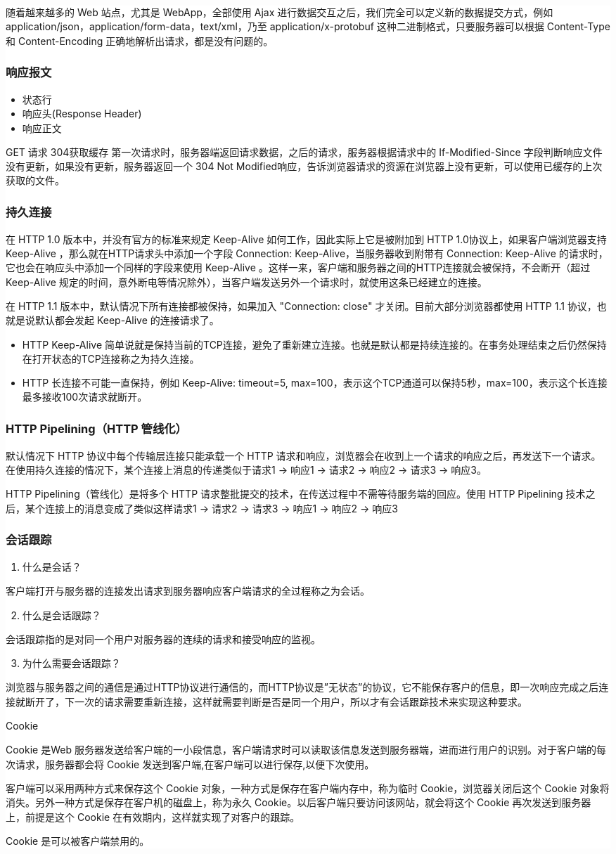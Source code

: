 随着越来越多的 Web 站点，尤其是 WebApp，全部使用 Ajax 进行数据交互之后，我们完全可以定义新的数据提交方式，例如 application/json，application/form-data，text/xml，乃至 application/x-protobuf 这种二进制格式，只要服务器可以根据 Content-Type 和 Content-Encoding 正确地解析出请求，都是没有问题的。

### 响应报文
- 状态行
- 响应头(Response Header)
- 响应正文

GET 请求 304获取缓存
第一次请求时，服务器端返回请求数据，之后的请求，服务器根据请求中的 If-Modified-Since 字段判断响应文件没有更新，如果没有更新，服务器返回一个 304 Not Modified响应，告诉浏览器请求的资源在浏览器上没有更新，可以使用已缓存的上次获取的文件。

### 持久连接

在 HTTP 1.0 版本中，并没有官方的标准来规定 Keep-Alive 如何工作，因此实际上它是被附加到 HTTP 1.0协议上，如果客户端浏览器支持 Keep-Alive ，那么就在HTTP请求头中添加一个字段 Connection: Keep-Alive，当服务器收到附带有 Connection: Keep-Alive 的请求时，它也会在响应头中添加一个同样的字段来使用 Keep-Alive 。这样一来，客户端和服务器之间的HTTP连接就会被保持，不会断开（超过 Keep-Alive 规定的时间，意外断电等情况除外），当客户端发送另外一个请求时，就使用这条已经建立的连接。

在 HTTP 1.1 版本中，默认情况下所有连接都被保持，如果加入 "Connection: close" 才关闭。目前大部分浏览器都使用 HTTP 1.1 协议，也就是说默认都会发起 Keep-Alive 的连接请求了。

- HTTP Keep-Alive 简单说就是保持当前的TCP连接，避免了重新建立连接。也就是默认都是持续连接的。在事务处理结束之后仍然保持在打开状态的TCP连接称之为持久连接。

- HTTP 长连接不可能一直保持，例如 Keep-Alive: timeout=5, max=100，表示这个TCP通道可以保持5秒，max=100，表示这个长连接最多接收100次请求就断开。

### HTTP Pipelining（HTTP 管线化）
默认情况下 HTTP 协议中每个传输层连接只能承载一个 HTTP 请求和响应，浏览器会在收到上一个请求的响应之后，再发送下一个请求。在使用持久连接的情况下，某个连接上消息的传递类似于请求1 -> 响应1 -> 请求2 -> 响应2 -> 请求3 -> 响应3。

HTTP Pipelining（管线化）是将多个 HTTP 请求整批提交的技术，在传送过程中不需等待服务端的回应。使用 HTTP Pipelining 技术之后，某个连接上的消息变成了类似这样请求1 -> 请求2 -> 请求3 -> 响应1 -> 响应2 -> 响应3

### 会话跟踪
1. 什么是会话？

客户端打开与服务器的连接发出请求到服务器响应客户端请求的全过程称之为会话。

2. 什么是会话跟踪？

会话跟踪指的是对同一个用户对服务器的连续的请求和接受响应的监视。

3. 为什么需要会话跟踪？

浏览器与服务器之间的通信是通过HTTP协议进行通信的，而HTTP协议是”无状态”的协议，它不能保存客户的信息，即一次响应完成之后连接就断开了，下一次的请求需要重新连接，这样就需要判断是否是同一个用户，所以才有会话跟踪技术来实现这种要求。

Cookie

Cookie 是Web 服务器发送给客户端的一小段信息，客户端请求时可以读取该信息发送到服务器端，进而进行用户的识别。对于客户端的每次请求，服务器都会将 Cookie 发送到客户端,在客户端可以进行保存,以便下次使用。

客户端可以采用两种方式来保存这个 Cookie 对象，一种方式是保存在客户端内存中，称为临时 Cookie，浏览器关闭后这个 Cookie 对象将消失。另外一种方式是保存在客户机的磁盘上，称为永久 Cookie。以后客户端只要访问该网站，就会将这个 Cookie 再次发送到服务器上，前提是这个 Cookie 在有效期内，这样就实现了对客户的跟踪。

Cookie 是可以被客户端禁用的。
